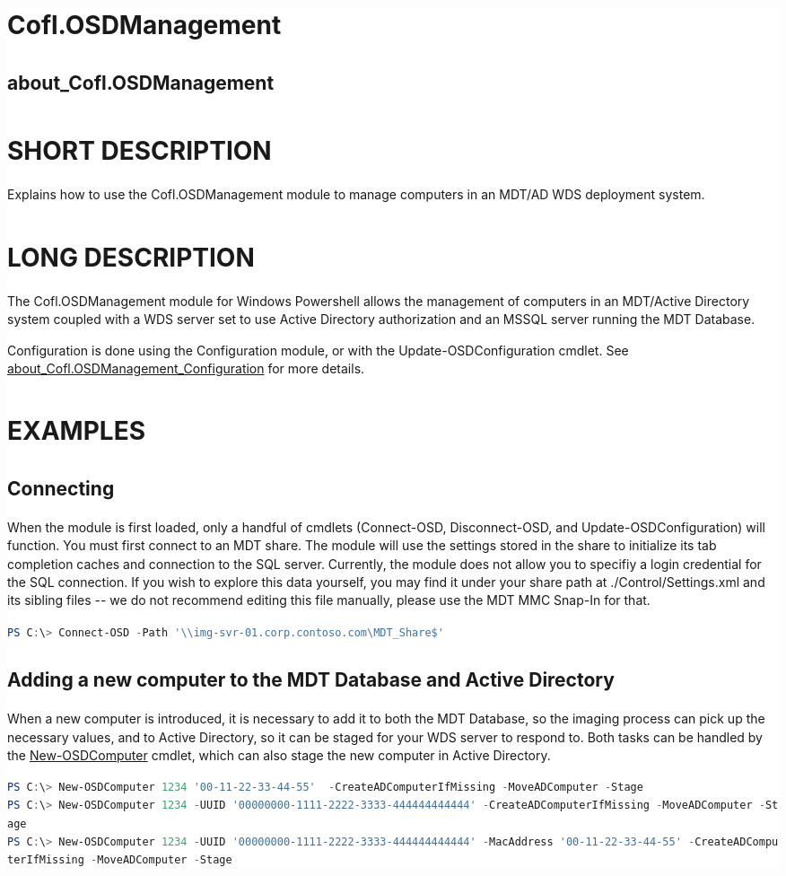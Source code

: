 # Cofl.OSDManagement
## about_Cofl.OSDManagement

# SHORT DESCRIPTION
Explains how to use the Cofl.OSDManagement module to manage computers in an MDT/AD WDS deployment system.

# LONG DESCRIPTION
The Cofl.OSDManagement module for Windows Powershell allows the management of computers in an MDT/Active Directory system coupled with a WDS server set to use Active Directory authorization and an MSSQL server running the MDT Database.

Configuration is done using the Configuration module, or with the Update-OSDConfiguration cmdlet. See [about_Cofl.OSDManagement_Configuration](about_Cofl.OSDManagement_Configuration.md) for more details.

# EXAMPLES
## Connecting
When the module is first loaded, only a handful of cmdlets (Connect-OSD, Disconnect-OSD, and Update-OSDConfiguration)
will function. You must first connect to an MDT share. The module will use the settings stored in the share
to initialize its tab completion caches and connection to the SQL server. Currently, the module does not allow you
to specifiy a login credential for the SQL connection. If you wish to explore this data yourself, you may find it
under your share path at ./Control/Settings.xml and its sibling files -- we do not recommend editing this file manually,
please use the MDT MMC Snap-In for that.

```powershell
PS C:\> Connect-OSD -Path '\\img-svr-01.corp.contoso.com\MDT_Share$'
```

## Adding a new computer to the MDT Database and Active Directory

When a new computer is introduced, it is necessary to add it to both the MDT Database, so the imaging
process can pick up the necessary values, and to Active Directory, so it can be staged for your WDS
server to respond to. Both tasks can be handled by the [New-OSDComputer](New-OSDComputer) cmdlet, which
can also stage the new computer in Active Directory.

```powershell
PS C:\> New-OSDComputer 1234 '00-11-22-33-44-55'  -CreateADComputerIfMissing -MoveADComputer -Stage
PS C:\> New-OSDComputer 1234 -UUID '00000000-1111-2222-3333-444444444444' -CreateADComputerIfMissing -MoveADComputer -Stage
PS C:\> New-OSDComputer 1234 -UUID '00000000-1111-2222-3333-444444444444' -MacAddress '00-11-22-33-44-55' -CreateADComputerIfMissing -MoveADComputer -Stage
```
